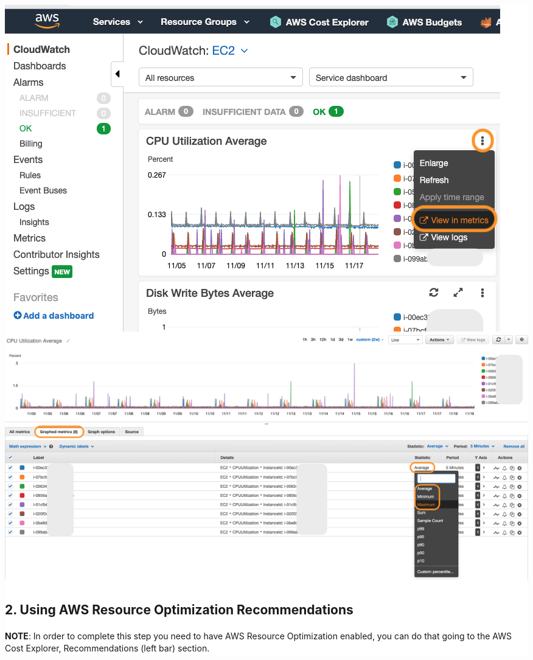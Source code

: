 ![Images/CloudWatch05.png](Images/CloudWatch06.png)
![Images/CloudWatch05.png](Images/CloudWatch07.png)

## 2. Using AWS Resource Optimization Recommendations<a name="resource_opt"></a>
**NOTE**: In order to complete this step you need to have AWS Resource Optimization enabled, you can do that going to the AWS Cost Explorer, Recommendations (left bar) section.
